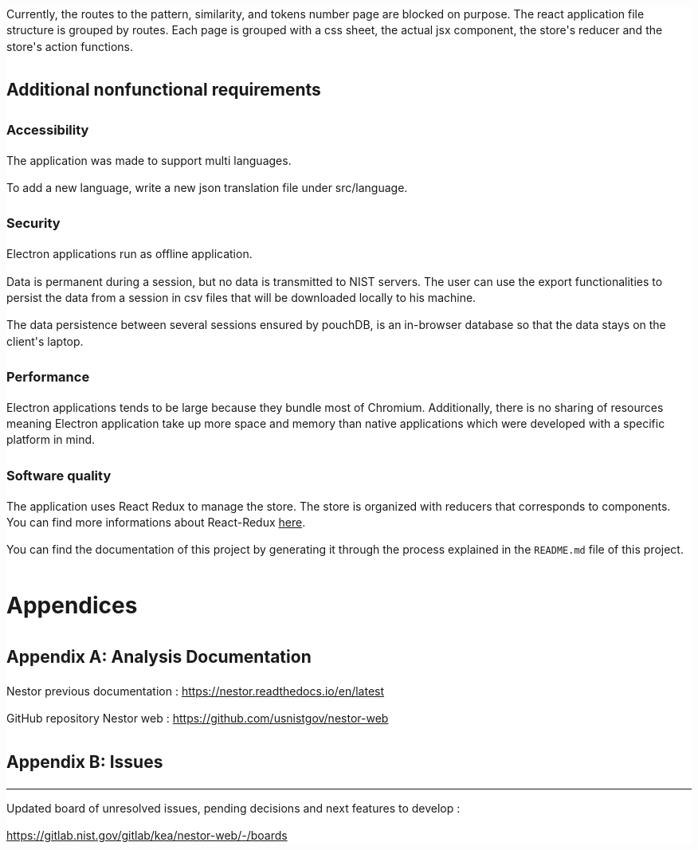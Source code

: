 Currently, the routes to the pattern, similarity, and tokens number page
are blocked on purpose. The react application file structure is grouped
by routes. Each page is grouped with a css sheet, the actual jsx
component, the store's reducer and the store's action functions.

## Additional nonfunctional requirements

### Accessibility

The application was made to support multi languages.

To add a new language, write a new json translation file under
src/language.

### Security

Electron applications run as offline application.

Data is permanent during a session, but no data is transmitted to NIST
servers. The user can use the export functionalities to persist the data
from a session in csv files that will be downloaded locally to his
machine.

The data persistence between several sessions ensured by pouchDB, is an
in-browser database so that the data stays on the client's laptop.

### Performance

Electron applications tends to be large because they bundle most of
Chromium. Additionally, there is no sharing of resources meaning
Electron application take up more space and memory than native
applications which were developed with a specific platform in mind.

### Software quality

The application uses React Redux to manage the store. The store is organized 
with reducers that corresponds to components. You can find more informations 
about React-Redux [here](https://react-redux.js.org/).

You can find the documentation of this project by generating it through the 
process explained in the `README.md` file of this project. 



# Appendices

## Appendix A: Analysis Documentation

Nestor previous documentation :
<https://nestor.readthedocs.io/en/latest>

GitHub repository Nestor web : <https://github.com/usnistgov/nestor-web>

## Appendix B: Issues
------------------

Updated board of unresolved issues, pending decisions and next features
to develop :

<https://gitlab.nist.gov/gitlab/kea/nestor-web/-/boards>

